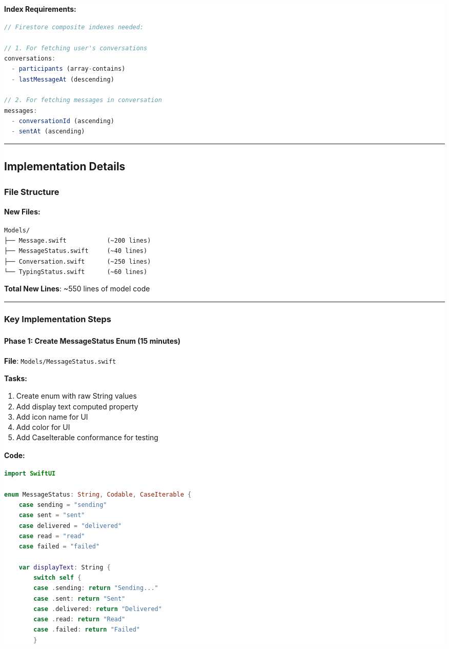 **Index Requirements:**
```javascript
// Firestore composite indexes needed:

// 1. For fetching user's conversations
conversations:
  - participants (array-contains)
  - lastMessageAt (descending)

// 2. For fetching messages in conversation
messages:
  - conversationId (ascending)
  - sentAt (ascending)
```

---

## Implementation Details

### File Structure

**New Files:**
```
Models/
├── Message.swift           (~200 lines)
├── MessageStatus.swift     (~40 lines)
├── Conversation.swift      (~250 lines)
└── TypingStatus.swift      (~60 lines)
```

**Total New Lines**: ~550 lines of model code

---

### Key Implementation Steps

#### Phase 1: Create MessageStatus Enum (15 minutes)

**File**: `Models/MessageStatus.swift`

**Tasks:**
1. Create enum with raw String values
2. Add display text computed property
3. Add icon name for UI
4. Add color for UI
5. Add CaseIterable conformance for testing

**Code:**
```swift
import SwiftUI

enum MessageStatus: String, Codable, CaseIterable {
    case sending = "sending"
    case sent = "sent"
    case delivered = "delivered"
    case read = "read"
    case failed = "failed"
    
    var displayText: String {
        switch self {
        case .sending: return "Sending..."
        case .sent: return "Sent"
        case .delivered: return "Delivered"
        case .read: return "Read"
        case .failed: return "Failed"
        }
```